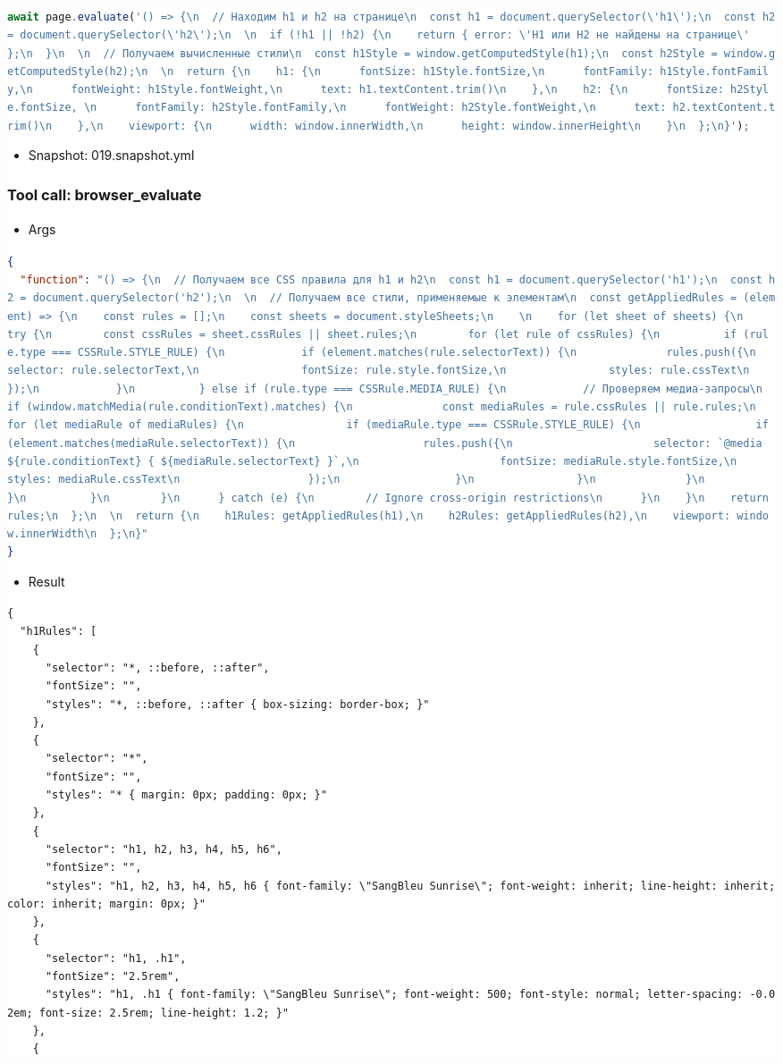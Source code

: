 ```js
await page.evaluate('() => {\n  // Находим h1 и h2 на странице\n  const h1 = document.querySelector(\'h1\');\n  const h2 = document.querySelector(\'h2\');\n  \n  if (!h1 || !h2) {\n    return { error: \'H1 или H2 не найдены на странице\' };\n  }\n  \n  // Получаем вычисленные стили\n  const h1Style = window.getComputedStyle(h1);\n  const h2Style = window.getComputedStyle(h2);\n  \n  return {\n    h1: {\n      fontSize: h1Style.fontSize,\n      fontFamily: h1Style.fontFamily,\n      fontWeight: h1Style.fontWeight,\n      text: h1.textContent.trim()\n    },\n    h2: {\n      fontSize: h2Style.fontSize, \n      fontFamily: h2Style.fontFamily,\n      fontWeight: h2Style.fontWeight,\n      text: h2.textContent.trim()\n    },\n    viewport: {\n      width: window.innerWidth,\n      height: window.innerHeight\n    }\n  };\n}');
```
- Snapshot: 019.snapshot.yml


### Tool call: browser_evaluate
- Args
```json
{
  "function": "() => {\n  // Получаем все CSS правила для h1 и h2\n  const h1 = document.querySelector('h1');\n  const h2 = document.querySelector('h2');\n  \n  // Получаем все стили, применяемые к элементам\n  const getAppliedRules = (element) => {\n    const rules = [];\n    const sheets = document.styleSheets;\n    \n    for (let sheet of sheets) {\n      try {\n        const cssRules = sheet.cssRules || sheet.rules;\n        for (let rule of cssRules) {\n          if (rule.type === CSSRule.STYLE_RULE) {\n            if (element.matches(rule.selectorText)) {\n              rules.push({\n                selector: rule.selectorText,\n                fontSize: rule.style.fontSize,\n                styles: rule.cssText\n              });\n            }\n          } else if (rule.type === CSSRule.MEDIA_RULE) {\n            // Проверяем медиа-запросы\n            if (window.matchMedia(rule.conditionText).matches) {\n              const mediaRules = rule.cssRules || rule.rules;\n              for (let mediaRule of mediaRules) {\n                if (mediaRule.type === CSSRule.STYLE_RULE) {\n                  if (element.matches(mediaRule.selectorText)) {\n                    rules.push({\n                      selector: `@media ${rule.conditionText} { ${mediaRule.selectorText} }`,\n                      fontSize: mediaRule.style.fontSize,\n                      styles: mediaRule.cssText\n                    });\n                  }\n                }\n              }\n            }\n          }\n        }\n      } catch (e) {\n        // Ignore cross-origin restrictions\n      }\n    }\n    return rules;\n  };\n  \n  return {\n    h1Rules: getAppliedRules(h1),\n    h2Rules: getAppliedRules(h2),\n    viewport: window.innerWidth\n  };\n}"
}
```
- Result
```
{
  "h1Rules": [
    {
      "selector": "*, ::before, ::after",
      "fontSize": "",
      "styles": "*, ::before, ::after { box-sizing: border-box; }"
    },
    {
      "selector": "*",
      "fontSize": "",
      "styles": "* { margin: 0px; padding: 0px; }"
    },
    {
      "selector": "h1, h2, h3, h4, h5, h6",
      "fontSize": "",
      "styles": "h1, h2, h3, h4, h5, h6 { font-family: \"SangBleu Sunrise\"; font-weight: inherit; line-height: inherit; color: inherit; margin: 0px; }"
    },
    {
      "selector": "h1, .h1",
      "fontSize": "2.5rem",
      "styles": "h1, .h1 { font-family: \"SangBleu Sunrise\"; font-weight: 500; font-style: normal; letter-spacing: -0.02em; font-size: 2.5rem; line-height: 1.2; }"
    },
    {
```
